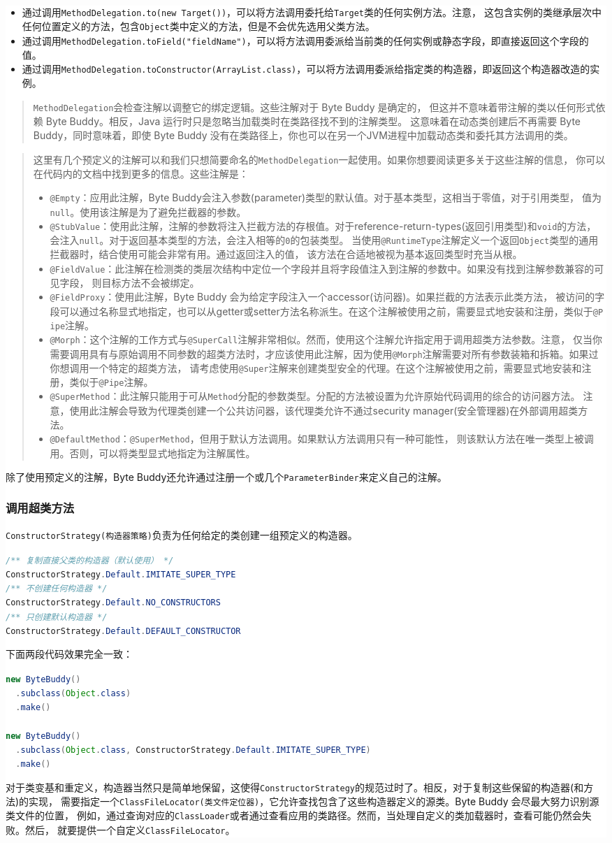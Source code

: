 - 通过调用`MethodDelegation.to(new Target())`，可以将方法调用委托给`Target`类的任何实例方法。注意， 这包含实例的类继承层次中任何位置定义的方法，包含`Object`类中定义的方法，但是不会优先选用父类方法。
- 通过调用`MethodDelegation.toField("fieldName")`，可以将方法调用委派给当前类的任何实例或静态字段，即直接返回这个字段的值。
- 通过调用`MethodDelegation.toConstructor(ArrayList.class)`，可以将方法调用委派给指定类的构造器，即返回这个构造器改造的实例。

> `MethodDelegation`会检查注解以调整它的绑定逻辑。这些注解对于 Byte Buddy 是确定的， 但这并不意味着带注解的类以任何形式依赖 Byte Buddy。相反，Java 运行时只是忽略当加载类时在类路径找不到的注解类型。 这意味着在动态类创建后不再需要 Byte Buddy，同时意味着，即使 Byte Buddy 没有在类路径上，你也可以在另一个JVM进程中加载动态类和委托其方法调用的类。

> 这里有几个预定义的注解可以和我们只想简要命名的`MethodDelegation`一起使用。如果你想要阅读更多关于这些注解的信息， 你可以在代码内的文档中找到更多的信息。这些注解是：
>
> - `@Empty`：应用此注解，Byte Buddy会注入参数(parameter)类型的默认值。对于基本类型，这相当于零值，对于引用类型， 值为`null`。使用该注解是为了避免拦截器的参数。
> - `@StubValue`：使用此注解，注解的参数将注入拦截方法的存根值。对于reference-return-types(返回引用类型)和`void`的方法， 会注入`null`。对于返回基本类型的方法，会注入相等的`0`的包装类型。 当使用`@RuntimeType`注解定义一个返回`Object`类型的通用拦截器时，结合使用可能会非常有用。通过返回注入的值， 该方法在合适地被视为基本返回类型时充当从根。
> - `@FieldValue`：此注解在检测类的类层次结构中定位一个字段并且将字段值注入到注解的参数中。如果没有找到注解参数兼容的可见字段， 则目标方法不会被绑定。
> - `@FieldProxy`：使用此注解，Byte Buddy 会为给定字段注入一个accessor(访问器)。如果拦截的方法表示此类方法， 被访问的字段可以通过名称显式地指定，也可以从getter或setter方法名称派生。在这个注解被使用之前，需要显式地安装和注册，类似于`@Pipe`注解。
> - `@Morph`：这个注解的工作方式与`@SuperCall`注解非常相似。然而，使用这个注解允许指定用于调用超类方法参数。注意， 仅当你需要调用具有与原始调用不同参数的超类方法时，才应该使用此注解，因为使用`@Morph`注解需要对所有参数装箱和拆箱。如果过你想调用一个特定的超类方法， 请考虑使用`@Super`注解来创建类型安全的代理。在这个注解被使用之前，需要显式地安装和注册，类似于`@Pipe`注解。
> - `@SuperMethod`：此注解只能用于可从`Method`分配的参数类型。分配的方法被设置为允许原始代码调用的综合的访问器方法。 注意，使用此注解会导致为代理类创建一个公共访问器，该代理类允许不通过security manager(安全管理器)在外部调用超类方法。
> - `@DefaultMethod`：`@SuperMethod`，但用于默认方法调用。如果默认方法调用只有一种可能性， 则该默认方法在唯一类型上被调用。否则，可以将类型显式地指定为注解属性。

除了使用预定义的注解，Byte Buddy还允许通过注册一个或几个`ParameterBinder`来定义自己的注解。



### 调用超类方法

`ConstructorStrategy(构造器策略)`负责为任何给定的类创建一组预定义的构造器。

```java
/** 复制直接父类的构造器（默认使用） */
ConstructorStrategy.Default.IMITATE_SUPER_TYPE
/** 不创建任何构造器 */
ConstructorStrategy.Default.NO_CONSTRUCTORS
/** 只创建默认构造器 */
ConstructorStrategy.Default.DEFAULT_CONSTRUCTOR
```

下面两段代码效果完全一致：

```java
new ByteBuddy()
  .subclass(Object.class)
  .make()
  
new ByteBuddy()
  .subclass(Object.class, ConstructorStrategy.Default.IMITATE_SUPER_TYPE)
  .make()  
```

对于类变基和重定义，构造器当然只是简单地保留，这使得`ConstructorStrategy`的规范过时了。相反，对于复制这些保留的构造器(和方法)的实现， 需要指定一个`ClassFileLocator(类文件定位器)`，它允许查找包含了这些构造器定义的源类。Byte Buddy 会尽最大努力识别源类文件的位置， 例如，通过查询对应的`ClassLoader`或者通过查看应用的类路径。然而，当处理自定义的类加载器时，查看可能仍然会失败。然后， 就要提供一个自定义`ClassFileLocator`。
